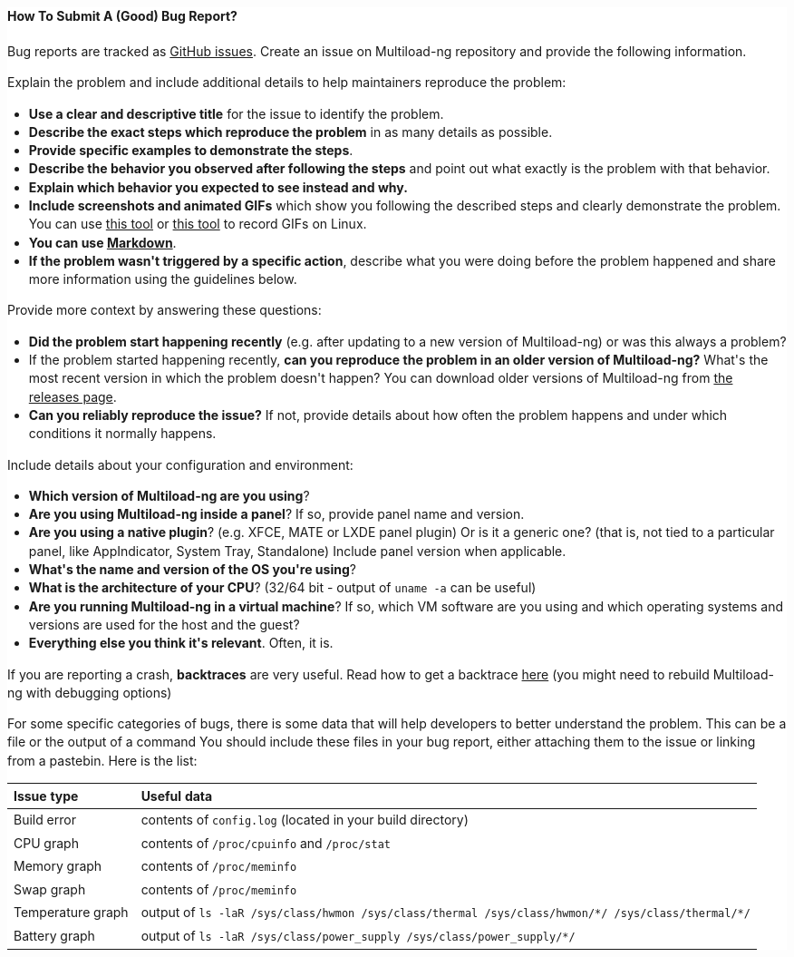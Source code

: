 

#### How To Submit A (Good) Bug Report?

Bug reports are tracked as [GitHub issues](https://guides.github.com/features/issues/). Create an issue on Multiload-ng repository and provide the following information.

Explain the problem and include additional details to help maintainers reproduce the problem:

- **Use a clear and descriptive title** for the issue to identify the problem.
- **Describe the exact steps which reproduce the problem** in as many details as possible.
- **Provide specific examples to demonstrate the steps**.
- **Describe the behavior you observed after following the steps** and point out what exactly is the problem with that behavior.
- **Explain which behavior you expected to see instead and why.**
- **Include screenshots and animated GIFs** which show you following the described steps and clearly demonstrate the problem. You can use [this tool](https://github.com/colinkeenan/silentcast) or [this tool](https://github.com/GNOME/byzanz) to record GIFs on Linux.
- **You can use [Markdown](https://daringfireball.net/projects/markdown)**.
- **If the problem wasn't triggered by a specific action**, describe what you were doing before the problem happened and share more information using the guidelines below.

Provide more context by answering these questions:

- **Did the problem start happening recently** (e.g. after updating to a new version of Multiload-ng) or was this always a problem?
- If the problem started happening recently, **can you reproduce the problem in an older version of Multiload-ng?** What's the most recent version in which the problem doesn't happen? You can download older versions of Multiload-ng from [the releases page](https://github.com/udda/multiload-ng/releases).
- **Can you reliably reproduce the issue?** If not, provide details about how often the problem happens and under which conditions it normally happens.

Include details about your configuration and environment:

- **Which version of Multiload-ng are you using**?
- **Are you using Multiload-ng inside a panel**? If so, provide panel name and version.
- **Are you using a native plugin**? (e.g. XFCE, MATE or LXDE panel plugin) Or is it a generic one? (that is, not tied to a particular panel, like AppIndicator, System Tray, Standalone) Include panel version when applicable.
- **What's the name and version of the OS you're using**?
- **What is the architecture of your CPU**? (32/64 bit - output of `uname -a` can be useful)
- **Are you running Multiload-ng in a virtual machine**? If so, which VM software are you using and which operating systems and versions are used for the host and the guest?
- **Everything else you think it's relevant**. Often, it is.

If you are reporting a crash, **backtraces** are very useful. Read how to get a backtrace [here](https://github.com/udda/multiload-ng/wiki/HowTo:-Debugging) (you might need to rebuild Multiload-ng with debugging options)

For some specific categories of bugs, there is some data that will help developers to better understand the problem. This can be a file or the output of a command
You should include these files in your bug report, either attaching them to the issue or linking from a pastebin. Here is the list:

Issue type			| Useful data
:---------			| :----------
Build error			| contents of `config.log` (located in your build directory)
CPU graph			| contents of `/proc/cpuinfo` and `/proc/stat`
Memory graph		| contents of `/proc/meminfo`
Swap graph			| contents of `/proc/meminfo`
Temperature graph	| output of `ls -laR /sys/class/hwmon /sys/class/thermal /sys/class/hwmon/*/ /sys/class/thermal/*/`
Battery graph		| output of `ls -laR /sys/class/power_supply /sys/class/power_supply/*/`
